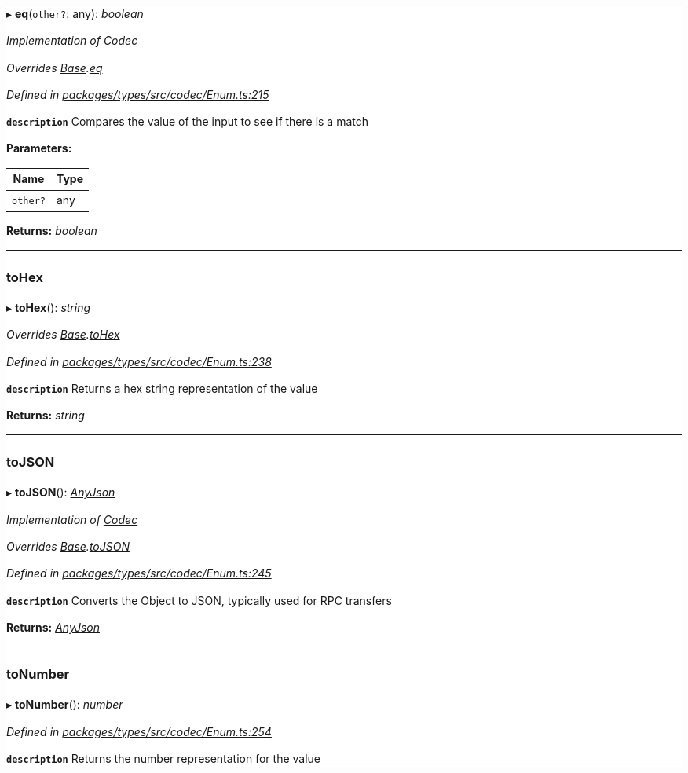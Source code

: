 ▸ **eq**(`other?`: any): *boolean*

*Implementation of [Codec](../interfaces/_types_.codec.md)*

*Overrides [Base](_codec_base_.base.md).[eq](_codec_base_.base.md#eq)*

*Defined in [packages/types/src/codec/Enum.ts:215](https://github.com/polkadot-js/api/blob/774f41e6db/packages/types/src/codec/Enum.ts#L215)*

**`description`** Compares the value of the input to see if there is a match

**Parameters:**

Name | Type |
------ | ------ |
`other?` | any |

**Returns:** *boolean*

___

###  toHex

▸ **toHex**(): *string*

*Overrides [Base](_codec_base_.base.md).[toHex](_codec_base_.base.md#tohex)*

*Defined in [packages/types/src/codec/Enum.ts:238](https://github.com/polkadot-js/api/blob/774f41e6db/packages/types/src/codec/Enum.ts#L238)*

**`description`** Returns a hex string representation of the value

**Returns:** *string*

___

###  toJSON

▸ **toJSON**(): *[AnyJson](../modules/_types_.md#anyjson)*

*Implementation of [Codec](../interfaces/_types_.codec.md)*

*Overrides [Base](_codec_base_.base.md).[toJSON](_codec_base_.base.md#tojson)*

*Defined in [packages/types/src/codec/Enum.ts:245](https://github.com/polkadot-js/api/blob/774f41e6db/packages/types/src/codec/Enum.ts#L245)*

**`description`** Converts the Object to JSON, typically used for RPC transfers

**Returns:** *[AnyJson](../modules/_types_.md#anyjson)*

___

###  toNumber

▸ **toNumber**(): *number*

*Defined in [packages/types/src/codec/Enum.ts:254](https://github.com/polkadot-js/api/blob/774f41e6db/packages/types/src/codec/Enum.ts#L254)*

**`description`** Returns the number representation for the value
